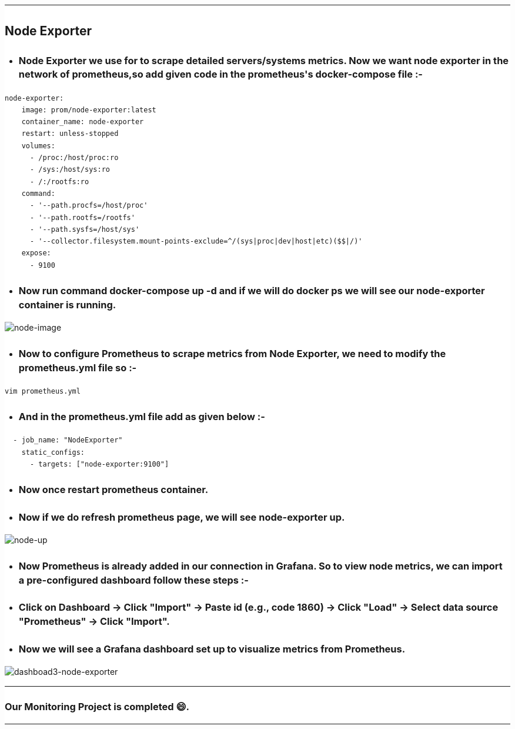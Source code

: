 ___
## **Node Exporter**
+ ### Node Exporter we use for to scrape detailed servers/systems metrics. Now we want node exporter in the network of prometheus,so add given code in the prometheus's docker-compose file :-
```
node-exporter:
    image: prom/node-exporter:latest
    container_name: node-exporter
    restart: unless-stopped
    volumes:
      - /proc:/host/proc:ro
      - /sys:/host/sys:ro
      - /:/rootfs:ro
    command:
      - '--path.procfs=/host/proc'
      - '--path.rootfs=/rootfs'
      - '--path.sysfs=/host/sys'
      - '--collector.filesystem.mount-points-exclude=^/(sys|proc|dev|host|etc)($$|/)'
    expose:
      - 9100
```
+ ### Now run command **docker-compose up -d** and if we will do **docker ps** we will see our node-exporter container is running.
![node-image](https://github.com/sudhajobs0107/Monitoring-2-Tier/blob/main/images/node-image.PNG)

+ ### Now to configure Prometheus to scrape metrics from Node Exporter, we need to modify the prometheus.yml file so :-
```
vim prometheus.yml
```
+ ### And in the prometheus.yml file add as given below :-
```
  - job_name: "NodeExporter"
    static_configs:
      - targets: ["node-exporter:9100"]
```
+ ### Now once restart prometheus container.
+ ### Now if we do refresh prometheus page, we will see node-exporter up.
![node-up](https://github.com/sudhajobs0107/Monitoring-2-Tier/blob/main/images/node-up.PNG)
+ ### Now Prometheus is already added in our connection in Grafana. So to view node metrics, we can import a pre-configured dashboard follow these steps :-
+ ### Click on Dashboard → Click "Import" → Paste id (e.g., code 1860) → Click "Load" → Select data source "Prometheus" → Click "Import".
+ ### Now we will see a Grafana dashboard set up to visualize metrics from Prometheus.
![dashboad3-node-exporter](https://github.com/sudhajobs0107/Monitoring-2-Tier/blob/main/images/dashboard3-node-exporter.PNG)


___
### Our Monitoring Project is completed :smile:.
___

